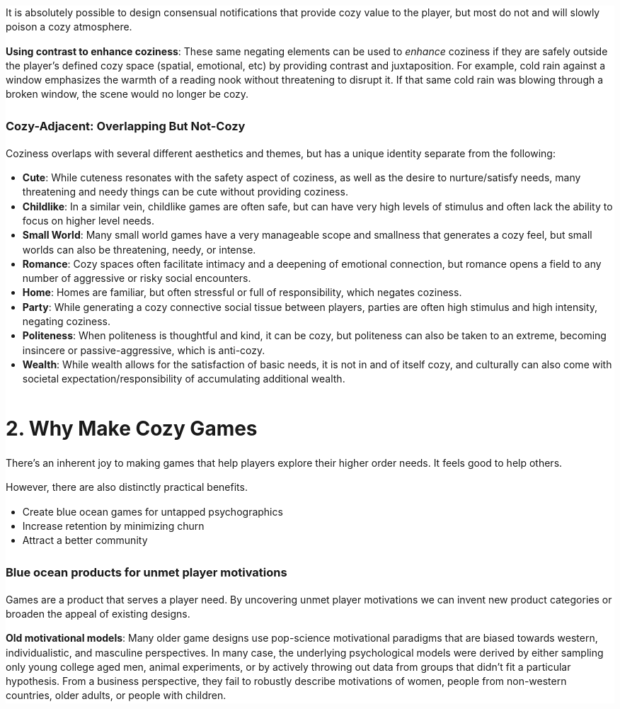 It is absolutely possible to design consensual notifications that provide cozy value to the player, but most do not and will slowly poison a cozy atmosphere. 

**Using contrast to enhance coziness**: These same negating elements can be used to *enhance* coziness if they are safely outside the player’s defined cozy space (spatial, emotional, etc) by providing contrast and juxtaposition. For example, cold rain against a window emphasizes the warmth of a reading nook without threatening to disrupt it. If that same cold rain was blowing through a broken window, the scene would no longer be cozy. 

### Cozy-Adjacent: Overlapping But Not-Cozy

Coziness overlaps with several different aesthetics and themes, but has a unique identity separate from the following:

- **Cute**: While cuteness resonates with the safety aspect of coziness, as well as the desire to nurture/satisfy needs, many threatening and needy things can be cute without providing coziness.
- **Childlike**: In a similar vein, childlike games are often safe, but can have very high levels of stimulus and often lack the ability to focus on higher level needs.
- **Small World**: Many small world games have a very manageable scope and smallness that generates a cozy feel, but small worlds can also be threatening, needy, or intense.
- **Romance**: Cozy spaces often facilitate intimacy and a deepening of emotional connection, but romance opens a field to any number of aggressive or risky social encounters.
- **Home**: Homes are familiar, but often stressful or full of responsibility, which negates coziness.
- **Party**: While generating a cozy connective social tissue between players, parties are often high stimulus and high intensity, negating coziness.
- **Politeness**: When politeness is thoughtful and kind, it can be cozy, but politeness can also be taken to an extreme, becoming insincere or passive-aggressive, which is anti-cozy.
- **Wealth**: While wealth allows for the satisfaction of basic needs, it is not in and of itself cozy, and culturally can also come with societal expectation/responsibility of accumulating additional wealth.

# 2. Why Make Cozy Games

There’s an inherent joy to making games that help players explore their higher order needs. It feels good to help others. 

However, there are also distinctly practical benefits. 

- Create blue ocean games for untapped psychographics
- Increase retention by minimizing churn
- Attract a better community

### Blue ocean products for unmet player motivations

Games are a product that serves a player need. By uncovering unmet player motivations we can invent new product categories or broaden the appeal of existing designs. 

**Old motivational models**: Many older game designs use pop-science motivational paradigms that are biased towards western, individualistic, and masculine perspectives. In many case, the underlying psychological models were derived by either sampling only young college aged men, animal experiments, or by actively throwing out data from groups that didn’t fit a particular hypothesis. From a business perspective, they fail to robustly describe motivations of women, people from non-western countries, older adults, or people with children. 
